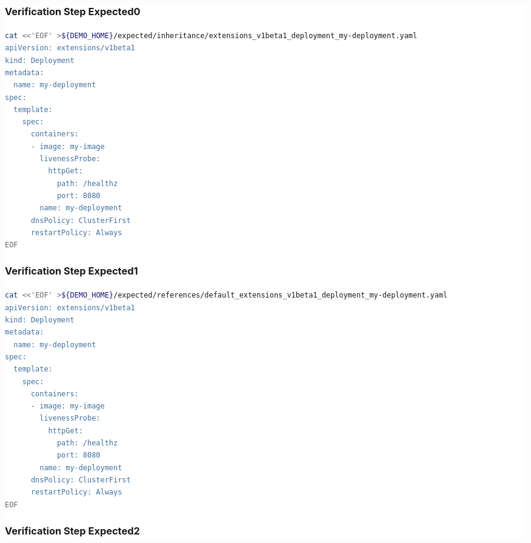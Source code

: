 
### Verification Step Expected0


```bash
cat <<'EOF' >${DEMO_HOME}/expected/inheritance/extensions_v1beta1_deployment_my-deployment.yaml
apiVersion: extensions/v1beta1
kind: Deployment
metadata:
  name: my-deployment
spec:
  template:
    spec:
      containers:
      - image: my-image
        livenessProbe:
          httpGet:
            path: /healthz
            port: 8080
        name: my-deployment
      dnsPolicy: ClusterFirst
      restartPolicy: Always
EOF
```


### Verification Step Expected1


```bash
cat <<'EOF' >${DEMO_HOME}/expected/references/default_extensions_v1beta1_deployment_my-deployment.yaml
apiVersion: extensions/v1beta1
kind: Deployment
metadata:
  name: my-deployment
spec:
  template:
    spec:
      containers:
      - image: my-image
        livenessProbe:
          httpGet:
            path: /healthz
            port: 8080
        name: my-deployment
      dnsPolicy: ClusterFirst
      restartPolicy: Always
EOF
```


### Verification Step Expected2
